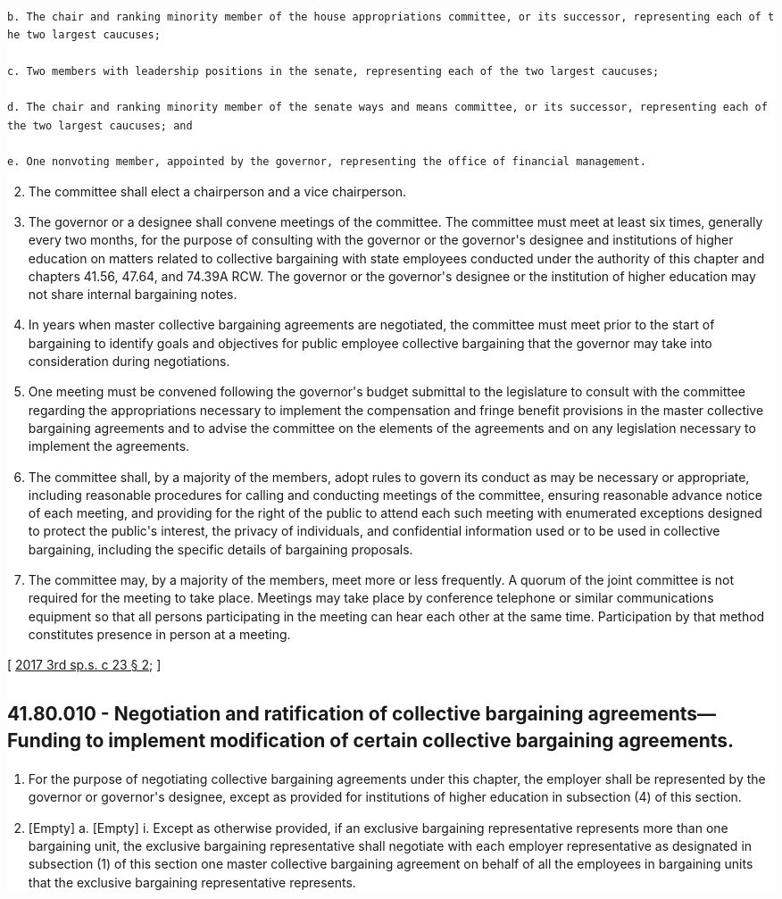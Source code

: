     b. The chair and ranking minority member of the house appropriations committee, or its successor, representing each of the two largest caucuses;

    c. Two members with leadership positions in the senate, representing each of the two largest caucuses;

    d. The chair and ranking minority member of the senate ways and means committee, or its successor, representing each of the two largest caucuses; and

    e. One nonvoting member, appointed by the governor, representing the office of financial management.

2. The committee shall elect a chairperson and a vice chairperson.

3. The governor or a designee shall convene meetings of the committee. The committee must meet at least six times, generally every two months, for the purpose of consulting with the governor or the governor's designee and institutions of higher education on matters related to collective bargaining with state employees conducted under the authority of this chapter and chapters 41.56, 47.64, and 74.39A RCW. The governor or the governor's designee or the institution of higher education may not share internal bargaining notes.

4. In years when master collective bargaining agreements are negotiated, the committee must meet prior to the start of bargaining to identify goals and objectives for public employee collective bargaining that the governor may take into consideration during negotiations.

5. One meeting must be convened following the governor's budget submittal to the legislature to consult with the committee regarding the appropriations necessary to implement the compensation and fringe benefit provisions in the master collective bargaining agreements and to advise the committee on the elements of the agreements and on any legislation necessary to implement the agreements.

6. The committee shall, by a majority of the members, adopt rules to govern its conduct as may be necessary or appropriate, including reasonable procedures for calling and conducting meetings of the committee, ensuring reasonable advance notice of each meeting, and providing for the right of the public to attend each such meeting with enumerated exceptions designed to protect the public's interest, the privacy of individuals, and confidential information used or to be used in collective bargaining, including the specific details of bargaining proposals.

7. The committee may, by a majority of the members, meet more or less frequently. A quorum of the joint committee is not required for the meeting to take place. Meetings may take place by conference telephone or similar communications equipment so that all persons participating in the meeting can hear each other at the same time. Participation by that method constitutes presence in person at a meeting.

\[ [2017 3rd sp.s. c 23 § 2](http://lawfilesext.leg.wa.gov/biennium/2017-18/Pdf/Bills/Session%20Laws/Senate/5969.SL.pdf?cite=2017%203rd%20sp.s.%20c%2023%20§%202); \]

## 41.80.010 - Negotiation and ratification of collective bargaining agreements—Funding to implement modification of certain collective bargaining agreements.
1. For the purpose of negotiating collective bargaining agreements under this chapter, the employer shall be represented by the governor or governor's designee, except as provided for institutions of higher education in subsection (4) of this section.

2. [Empty]
    a. [Empty]
        i. Except as otherwise provided, if an exclusive bargaining representative represents more than one bargaining unit, the exclusive bargaining representative shall negotiate with each employer representative as designated in subsection (1) of this section one master collective bargaining agreement on behalf of all the employees in bargaining units that the exclusive bargaining representative represents.
